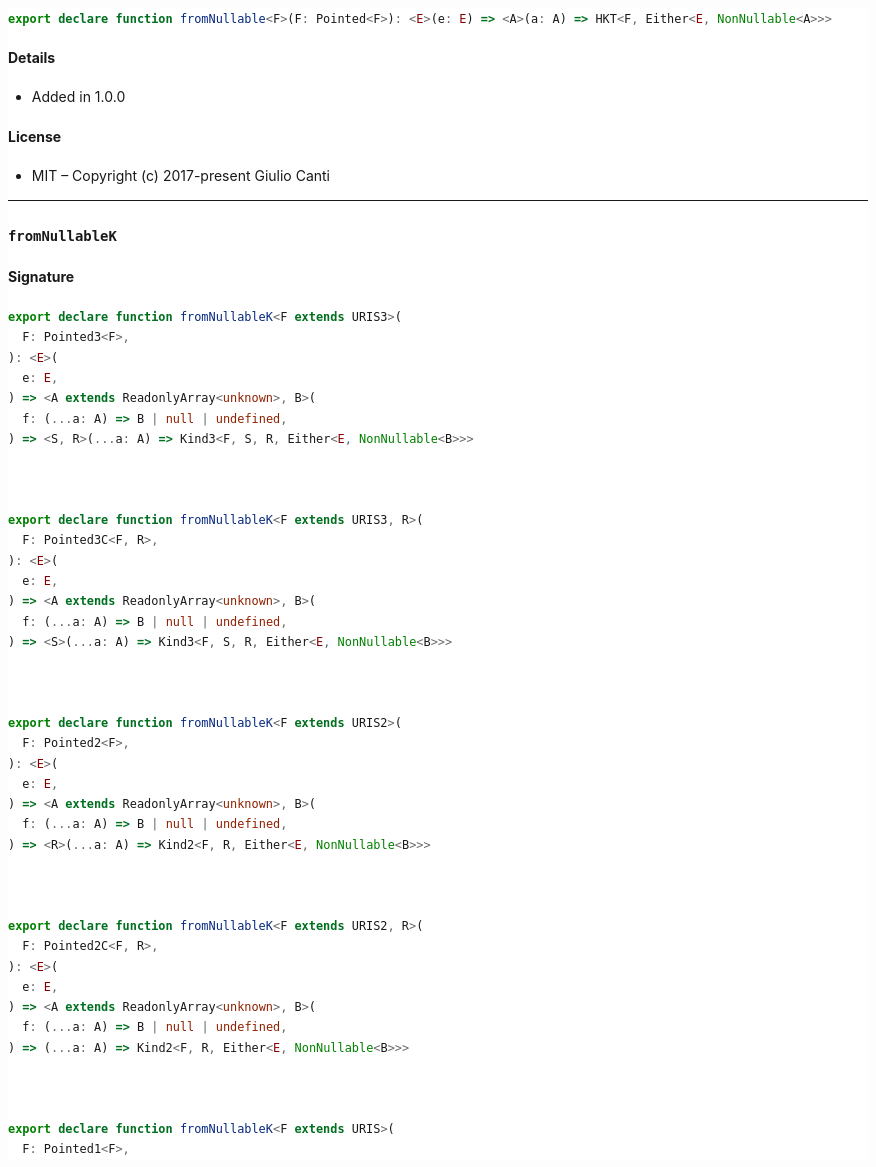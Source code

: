 ```typescript
export declare function fromNullable<F>(F: Pointed<F>): <E>(e: E) => <A>(a: A) => HKT<F, Either<E, NonNullable<A>>>

```

#### Details

* Added in 1.0.0


#### License

* MIT – Copyright (c) 2017-present Giulio Canti

---


### `fromNullableK`




#### Signature

```typescript
export declare function fromNullableK<F extends URIS3>(
  F: Pointed3<F>,
): <E>(
  e: E,
) => <A extends ReadonlyArray<unknown>, B>(
  f: (...a: A) => B | null | undefined,
) => <S, R>(...a: A) => Kind3<F, S, R, Either<E, NonNullable<B>>>



export declare function fromNullableK<F extends URIS3, R>(
  F: Pointed3C<F, R>,
): <E>(
  e: E,
) => <A extends ReadonlyArray<unknown>, B>(
  f: (...a: A) => B | null | undefined,
) => <S>(...a: A) => Kind3<F, S, R, Either<E, NonNullable<B>>>



export declare function fromNullableK<F extends URIS2>(
  F: Pointed2<F>,
): <E>(
  e: E,
) => <A extends ReadonlyArray<unknown>, B>(
  f: (...a: A) => B | null | undefined,
) => <R>(...a: A) => Kind2<F, R, Either<E, NonNullable<B>>>



export declare function fromNullableK<F extends URIS2, R>(
  F: Pointed2C<F, R>,
): <E>(
  e: E,
) => <A extends ReadonlyArray<unknown>, B>(
  f: (...a: A) => B | null | undefined,
) => (...a: A) => Kind2<F, R, Either<E, NonNullable<B>>>



export declare function fromNullableK<F extends URIS>(
  F: Pointed1<F>,
```
